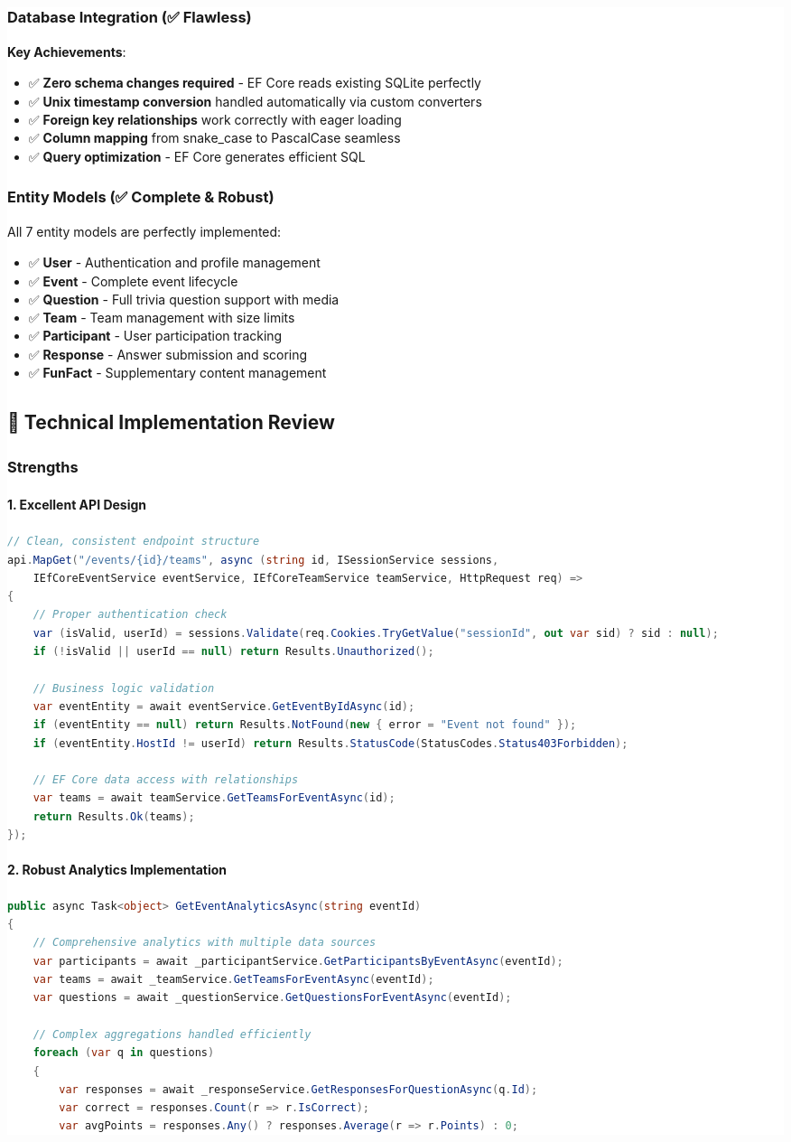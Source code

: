 ### Database Integration (✅ Flawless)

**Key Achievements**:

- ✅ **Zero schema changes required** - EF Core reads existing SQLite perfectly
- ✅ **Unix timestamp conversion** handled automatically via custom converters
- ✅ **Foreign key relationships** work correctly with eager loading
- ✅ **Column mapping** from snake_case to PascalCase seamless
- ✅ **Query optimization** - EF Core generates efficient SQL

### Entity Models (✅ Complete & Robust)

All 7 entity models are perfectly implemented:

- ✅ **User** - Authentication and profile management
- ✅ **Event** - Complete event lifecycle
- ✅ **Question** - Full trivia question support with media
- ✅ **Team** - Team management with size limits
- ✅ **Participant** - User participation tracking
- ✅ **Response** - Answer submission and scoring
- ✅ **FunFact** - Supplementary content management

## 🔧 Technical Implementation Review

### Strengths

#### 1. **Excellent API Design**

```csharp
// Clean, consistent endpoint structure
api.MapGet("/events/{id}/teams", async (string id, ISessionService sessions, 
    IEfCoreEventService eventService, IEfCoreTeamService teamService, HttpRequest req) =>
{
    // Proper authentication check
    var (isValid, userId) = sessions.Validate(req.Cookies.TryGetValue("sessionId", out var sid) ? sid : null);
    if (!isValid || userId == null) return Results.Unauthorized();

    // Business logic validation
    var eventEntity = await eventService.GetEventByIdAsync(id);
    if (eventEntity == null) return Results.NotFound(new { error = "Event not found" });
    if (eventEntity.HostId != userId) return Results.StatusCode(StatusCodes.Status403Forbidden);

    // EF Core data access with relationships
    var teams = await teamService.GetTeamsForEventAsync(id);
    return Results.Ok(teams);
});
```

#### 2. **Robust Analytics Implementation**

```csharp
public async Task<object> GetEventAnalyticsAsync(string eventId)
{
    // Comprehensive analytics with multiple data sources
    var participants = await _participantService.GetParticipantsByEventAsync(eventId);
    var teams = await _teamService.GetTeamsForEventAsync(eventId);
    var questions = await _questionService.GetQuestionsForEventAsync(eventId);
    
    // Complex aggregations handled efficiently
    foreach (var q in questions)
    {
        var responses = await _responseService.GetResponsesForQuestionAsync(q.Id);
        var correct = responses.Count(r => r.IsCorrect);
        var avgPoints = responses.Any() ? responses.Average(r => r.Points) : 0;
```